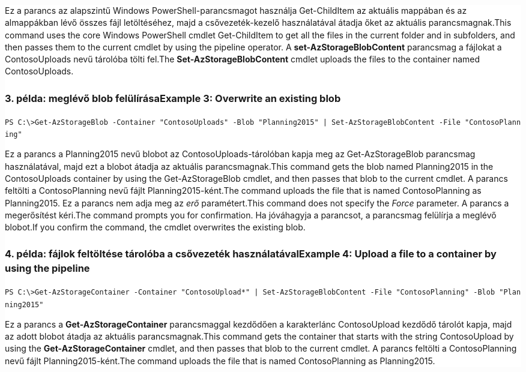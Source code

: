 <span data-ttu-id="61dc4-114">Ez a parancs az alapszintű Windows PowerShell-parancsmagot használja Get-ChildItem az aktuális mappában és az almappákban lévő összes fájl letöltéséhez, majd a csővezeték-kezelő használatával átadja őket az aktuális parancsmagnak.</span><span class="sxs-lookup"><span data-stu-id="61dc4-114">This command uses the core Windows PowerShell cmdlet Get-ChildItem to get all the files in the current folder and in subfolders, and then passes them to the current cmdlet by using the pipeline operator.</span></span>
<span data-ttu-id="61dc4-115">A **set-AzStorageBlobContent** parancsmag a fájlokat a ContosoUploads nevű tárolóba tölti fel.</span><span class="sxs-lookup"><span data-stu-id="61dc4-115">The **Set-AzStorageBlobContent** cmdlet uploads the files to the container named ContosoUploads.</span></span>

### <span data-ttu-id="61dc4-116">3. példa: meglévő blob felülírása</span><span class="sxs-lookup"><span data-stu-id="61dc4-116">Example 3: Overwrite an existing blob</span></span>
```
PS C:\>Get-AzStorageBlob -Container "ContosoUploads" -Blob "Planning2015" | Set-AzStorageBlobContent -File "ContosoPlanning"
```

<span data-ttu-id="61dc4-117">Ez a parancs a Planning2015 nevű blobot az ContosoUploads-tárolóban kapja meg az Get-AzStorageBlob parancsmag használatával, majd ezt a blobot átadja az aktuális parancsmagnak.</span><span class="sxs-lookup"><span data-stu-id="61dc4-117">This command gets the blob named Planning2015 in the ContosoUploads container by using the Get-AzStorageBlob cmdlet, and then passes that blob to the current cmdlet.</span></span>
<span data-ttu-id="61dc4-118">A parancs feltölti a ContosoPlanning nevű fájlt Planning2015-ként.</span><span class="sxs-lookup"><span data-stu-id="61dc4-118">The command uploads the file that is named ContosoPlanning as Planning2015.</span></span>
<span data-ttu-id="61dc4-119">Ez a parancs nem adja meg az *erő* paramétert.</span><span class="sxs-lookup"><span data-stu-id="61dc4-119">This command does not specify the *Force* parameter.</span></span>
<span data-ttu-id="61dc4-120">A parancs a megerősítést kéri.</span><span class="sxs-lookup"><span data-stu-id="61dc4-120">The command prompts you for confirmation.</span></span>
<span data-ttu-id="61dc4-121">Ha jóváhagyja a parancsot, a parancsmag felülírja a meglévő blobot.</span><span class="sxs-lookup"><span data-stu-id="61dc4-121">If you confirm the command, the cmdlet overwrites the existing blob.</span></span>

### <span data-ttu-id="61dc4-122">4. példa: fájlok feltöltése tárolóba a csővezeték használatával</span><span class="sxs-lookup"><span data-stu-id="61dc4-122">Example 4: Upload a file to a container by using the pipeline</span></span>
```
PS C:\>Get-AzStorageContainer -Container "ContosoUpload*" | Set-AzStorageBlobContent -File "ContosoPlanning" -Blob "Planning2015"
```

<span data-ttu-id="61dc4-123">Ez a parancs a **Get-AzStorageContainer** parancsmaggal kezdődően a karakterlánc ContosoUpload kezdődő tárolót kapja, majd az adott blobot átadja az aktuális parancsmagnak.</span><span class="sxs-lookup"><span data-stu-id="61dc4-123">This command gets the container that starts with the string ContosoUpload by using the **Get-AzStorageContainer** cmdlet, and then passes that blob to the current cmdlet.</span></span>
<span data-ttu-id="61dc4-124">A parancs feltölti a ContosoPlanning nevű fájlt Planning2015-ként.</span><span class="sxs-lookup"><span data-stu-id="61dc4-124">The command uploads the file that is named ContosoPlanning as Planning2015.</span></span>
